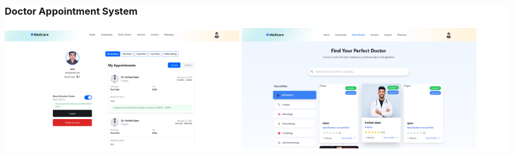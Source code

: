 ### Doctor Appointment System
<img src="Screenshots/Screenshot%202025-06-16%20195211.png" width="400" alt="Doctor List">
<img src="Screenshots/Screenshot%202025-06-16%20195253.png" width="400" alt="Appointment Booking">